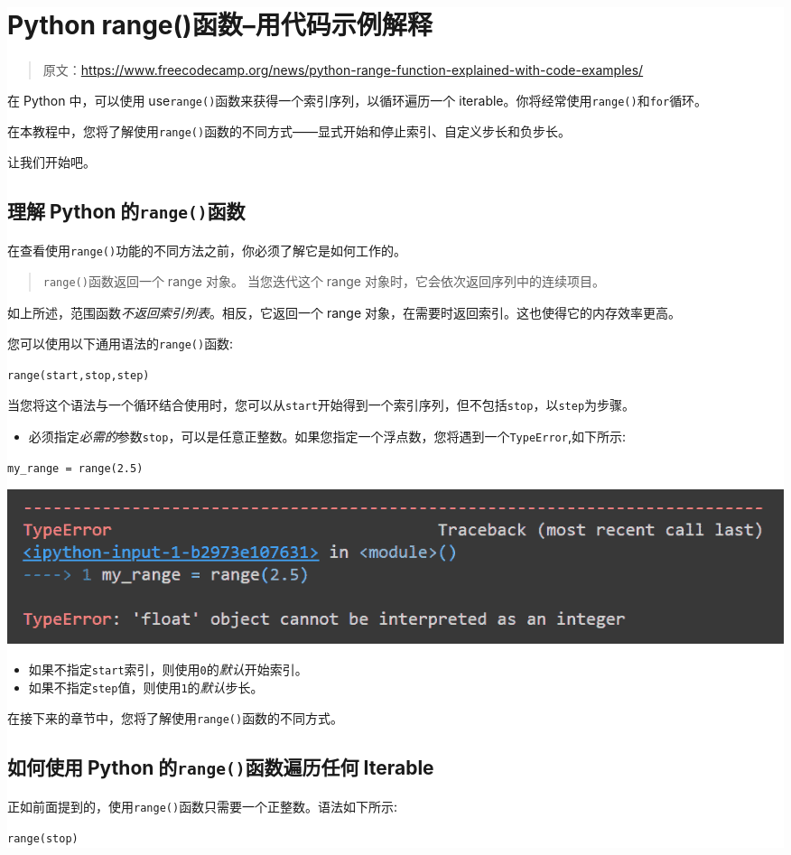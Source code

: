 # Python range()函数–用代码示例解释

> 原文：<https://www.freecodecamp.org/news/python-range-function-explained-with-code-examples/>

在 Python 中，可以使用 use`range()`函数来获得一个索引序列，以循环遍历一个 iterable。你将经常使用`range()`和`for`循环。

在本教程中，您将了解使用`range()`函数的不同方式——显式开始和停止索引、自定义步长和负步长。

让我们开始吧。

## 理解 Python 的`range()`函数

在查看使用`range()`功能的不同方法之前，你必须了解它是如何工作的。

> `range()`函数返回一个 range 对象。
> 当您迭代这个 range 对象时，它会依次返回序列中的连续项目。

如上所述，范围函数*不返回索引列表*。相反，它返回一个 range 对象，在需要时返回索引。这也使得它的内存效率更高。

您可以使用以下通用语法的`range()`函数:

```
range(start,stop,step)
```

当您将这个语法与一个循环结合使用时，您可以从`start`开始得到一个索引序列，但不包括`stop`，以`step`为步骤。

*   必须指定*必需的*参数`stop`，可以是任意正整数。如果您指定一个浮点数，您将遇到一个`TypeError`,如下所示:

```
my_range = range(2.5)
```

![image-24](img/e72f69d23da225d5a09527eaa6397eb0.png)

*   如果不指定`start`索引，则使用`0`的*默认*开始索引。
*   如果不指定`step`值，则使用`1`的*默认*步长。

在接下来的章节中，您将了解使用`range()`函数的不同方式。

## 如何使用 Python 的`range()`函数遍历任何 Iterable

正如前面提到的，使用`range()`函数只需要一个正整数。语法如下所示:

```
range(stop) 
```
